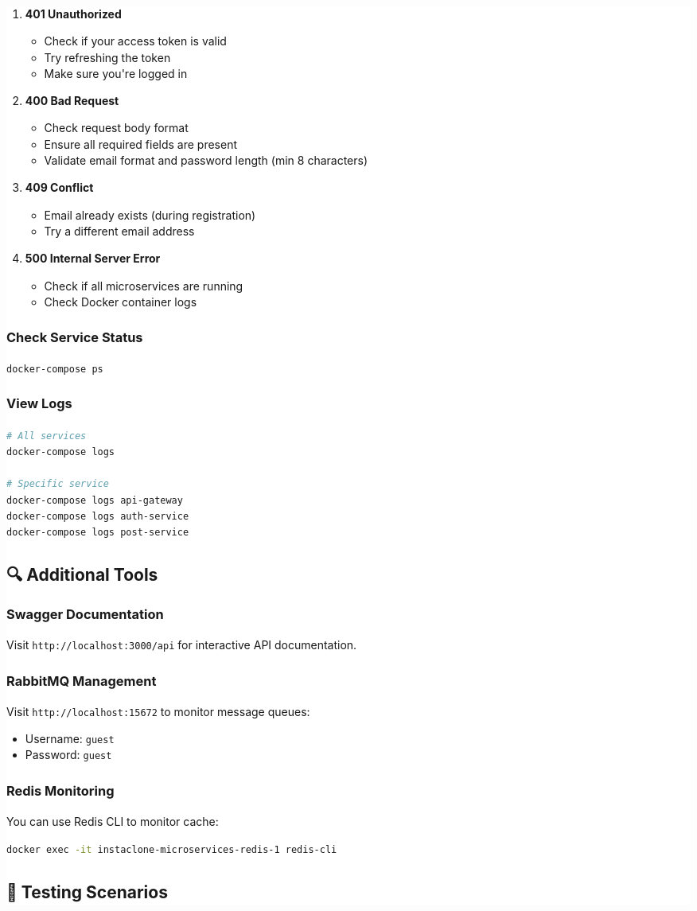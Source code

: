 1. **401 Unauthorized**
   - Check if your access token is valid
   - Try refreshing the token
   - Make sure you're logged in

2. **400 Bad Request**
   - Check request body format
   - Ensure all required fields are present
   - Validate email format and password length (min 8 characters)

3. **409 Conflict**
   - Email already exists (during registration)
   - Try a different email address

4. **500 Internal Server Error**
   - Check if all microservices are running
   - Check Docker container logs

### Check Service Status
```bash
docker-compose ps
```

### View Logs
```bash
# All services
docker-compose logs

# Specific service
docker-compose logs api-gateway
docker-compose logs auth-service
docker-compose logs post-service
```

## 🔍 Additional Tools

### Swagger Documentation
Visit `http://localhost:3000/api` for interactive API documentation.

### RabbitMQ Management
Visit `http://localhost:15672` to monitor message queues:
- Username: `guest`
- Password: `guest`

### Redis Monitoring
You can use Redis CLI to monitor cache:
```bash
docker exec -it instaclone-microservices-redis-1 redis-cli
```

## 🎯 Testing Scenarios
